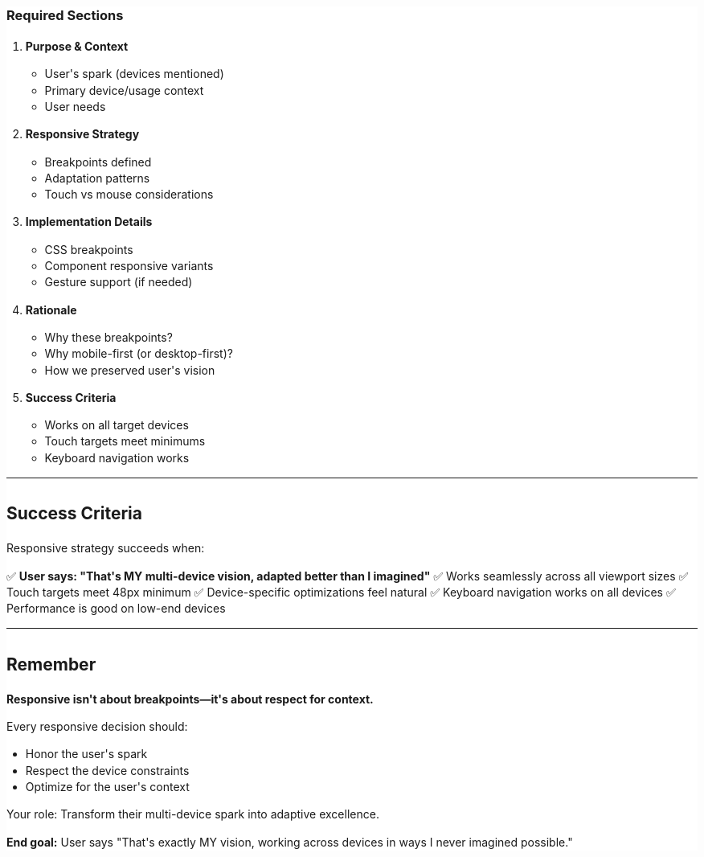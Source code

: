 ### Required Sections

1. **Purpose & Context**
   - User's spark (devices mentioned)
   - Primary device/usage context
   - User needs

2. **Responsive Strategy**
   - Breakpoints defined
   - Adaptation patterns
   - Touch vs mouse considerations

3. **Implementation Details**
   - CSS breakpoints
   - Component responsive variants
   - Gesture support (if needed)

4. **Rationale**
   - Why these breakpoints?
   - Why mobile-first (or desktop-first)?
   - How we preserved user's vision

5. **Success Criteria**
   - Works on all target devices
   - Touch targets meet minimums
   - Keyboard navigation works

---

## Success Criteria

Responsive strategy succeeds when:

✅ **User says: "That's MY multi-device vision, adapted better than I imagined"**
✅ Works seamlessly across all viewport sizes
✅ Touch targets meet 48px minimum
✅ Device-specific optimizations feel natural
✅ Keyboard navigation works on all devices
✅ Performance is good on low-end devices

---

## Remember

**Responsive isn't about breakpoints—it's about respect for context.**

Every responsive decision should:
- Honor the user's spark
- Respect the device constraints
- Optimize for the user's context

Your role: Transform their multi-device spark into adaptive excellence.

**End goal:** User says "That's exactly MY vision, working across devices in ways I never imagined possible."
